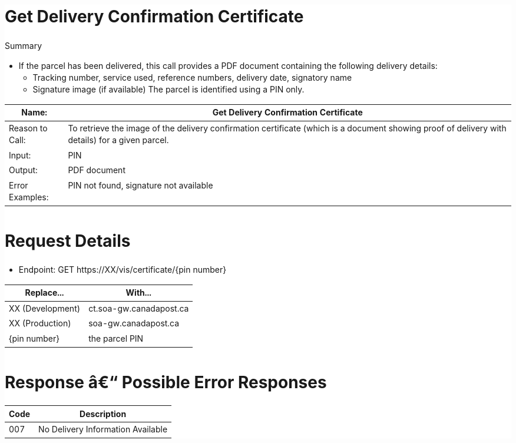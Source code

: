 # Get Delivery Confirmation Certificate

Summary

- If the parcel has been delivered, this call provides a PDF document containing the following delivery details:
	- Tracking number, service used, reference numbers, delivery date, signatory name
	- Signature image (if available)
The parcel is identified using a PIN only.

Name: | Get Delivery Confirmation Certificate 
---- | -------- 
Reason to Call: | To retrieve the image of the delivery confirmation certificate (which is a document showing proof of delivery with details) for a given parcel.
Input: | PIN 
Output: | PDF document
Error Examples: | PIN not found, signature not available

# Request Details

- Endpoint: GET https://XX/vis/certificate/{pin number}

Replace... | With... 
---- | --------------
XX (Development) | ct.soa-gw.canadapost.ca
XX (Production) | soa-gw.canadapost.ca 
{pin number}| the parcel PIN

# Response â€“ Possible Error Responses

Code | Description 
---- | --------------
007 | No Delivery Information Available